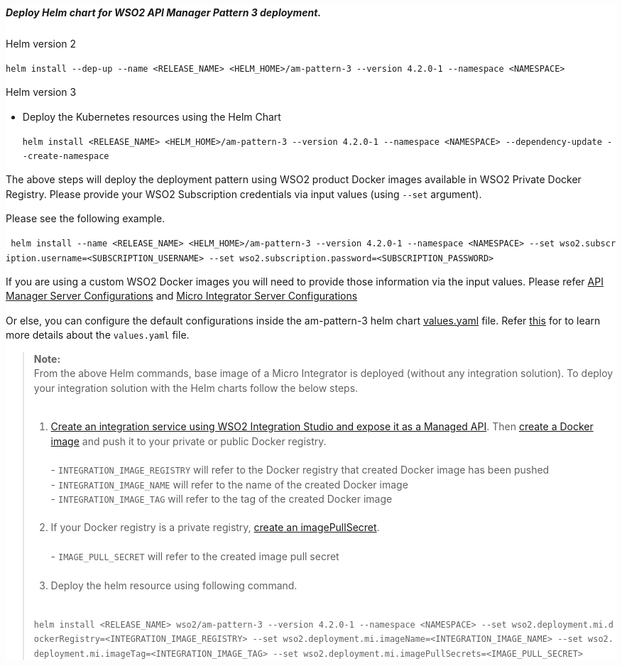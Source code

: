 ##### Deploy Helm chart for WSO2 API Manager Pattern 3 deployment.

 Helm version 2

 ```
 helm install --dep-up --name <RELEASE_NAME> <HELM_HOME>/am-pattern-3 --version 4.2.0-1 --namespace <NAMESPACE>
 ```

 Helm version 3

 - Deploy the Kubernetes resources using the Helm Chart
 
    ```
    helm install <RELEASE_NAME> <HELM_HOME>/am-pattern-3 --version 4.2.0-1 --namespace <NAMESPACE> --dependency-update --create-namespace
    ```

The above steps will deploy the deployment pattern using WSO2 product Docker images available in WSO2 Private Docker Registry. Please provide your WSO2 Subscription credentials via input values (using `--set` argument).

Please see the following example.

```
 helm install --name <RELEASE_NAME> <HELM_HOME>/am-pattern-3 --version 4.2.0-1 --namespace <NAMESPACE> --set wso2.subscription.username=<SUBSCRIPTION_USERNAME> --set wso2.subscription.password=<SUBSCRIPTION_PASSWORD>
```

If you are using a custom WSO2 Docker images you will need to provide those information via the input values. Please refer [API Manager Server Configurations](#api-manager-server-configurations) and [Micro Integrator Server Configurations](#micro-integrator-server-configurations)


Or else, you can configure the default configurations inside the am-pattern-3 helm chart [values.yaml](https://github.com/wso2/kubernetes-apim/blob/master/advanced/am-pattern-3/values.yaml) file. Refer [this](https://helm.sh/docs/chart_template_guide/values_files/) for to learn more details about the `values.yaml` file.


> **Note:** <br>
From the above Helm commands, base image of a Micro Integrator is deployed (without any integration solution). To deploy your integration solution with the Helm charts follow the below steps. <br><br>
>1. [Create an integration service using WSO2 Integration Studio and expose it as a Managed API](https://apim.docs.wso2.com/en/4.2.0/tutorials/integration-tutorials/service-catalog-tutorial/#exposing-an-integration-service-as-a-managed-api). Then [create a Docker image](https://apim.docs.wso2.com/en/4.2.0/integrate/develop/create-docker-project/#creating-docker-exporter) and push it to your private or public Docker registry. <br><br>
    - `INTEGRATION_IMAGE_REGISTRY` will refer to the Docker registry that created Docker image has been pushed <br>
    - `INTEGRATION_IMAGE_NAME` will refer to the name of the created Docker image <br>
    - `INTEGRATION_IMAGE_TAG` will refer to the tag of the created Docker image <br><br>
>2. If your Docker registry is a private registry, [create an imagePullSecret](https://kubernetes.io/docs/tasks/configure-pod-container/pull-image-private-registry/).<br><br>
    - `IMAGE_PULL_SECRET` will refer to the created image pull secret <br><br>
>3. Deploy the helm resource using following command.<br><br>
>   ```
>   helm install <RELEASE_NAME> wso2/am-pattern-3 --version 4.2.0-1 --namespace <NAMESPACE> --set wso2.deployment.mi.dockerRegistry=<INTEGRATION_IMAGE_REGISTRY> --set wso2.deployment.mi.imageName=<INTEGRATION_IMAGE_NAME> --set wso2.deployment.mi.imageTag=<INTEGRATION_IMAGE_TAG> --set wso2.deployment.mi.imagePullSecrets=<IMAGE_PULL_SECRET>
>   ```     
